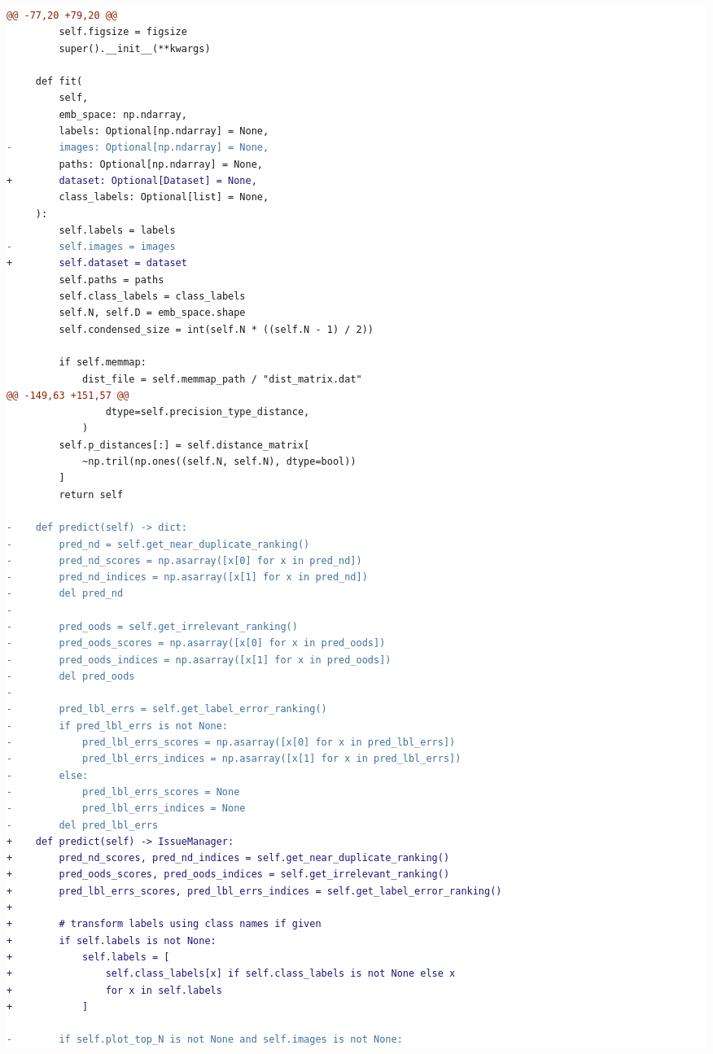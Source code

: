 ```diff
@@ -77,20 +79,20 @@
         self.figsize = figsize
         super().__init__(**kwargs)
 
     def fit(
         self,
         emb_space: np.ndarray,
         labels: Optional[np.ndarray] = None,
-        images: Optional[np.ndarray] = None,
         paths: Optional[np.ndarray] = None,
+        dataset: Optional[Dataset] = None,
         class_labels: Optional[list] = None,
     ):
         self.labels = labels
-        self.images = images
+        self.dataset = dataset
         self.paths = paths
         self.class_labels = class_labels
         self.N, self.D = emb_space.shape
         self.condensed_size = int(self.N * ((self.N - 1) / 2))
 
         if self.memmap:
             dist_file = self.memmap_path / "dist_matrix.dat"
@@ -149,63 +151,57 @@
                 dtype=self.precision_type_distance,
             )
         self.p_distances[:] = self.distance_matrix[
             ~np.tril(np.ones((self.N, self.N), dtype=bool))
         ]
         return self
 
-    def predict(self) -> dict:
-        pred_nd = self.get_near_duplicate_ranking()
-        pred_nd_scores = np.asarray([x[0] for x in pred_nd])
-        pred_nd_indices = np.asarray([x[1] for x in pred_nd])
-        del pred_nd
-
-        pred_oods = self.get_irrelevant_ranking()
-        pred_oods_scores = np.asarray([x[0] for x in pred_oods])
-        pred_oods_indices = np.asarray([x[1] for x in pred_oods])
-        del pred_oods
-
-        pred_lbl_errs = self.get_label_error_ranking()
-        if pred_lbl_errs is not None:
-            pred_lbl_errs_scores = np.asarray([x[0] for x in pred_lbl_errs])
-            pred_lbl_errs_indices = np.asarray([x[1] for x in pred_lbl_errs])
-        else:
-            pred_lbl_errs_scores = None
-            pred_lbl_errs_indices = None
-        del pred_lbl_errs
+    def predict(self) -> IssueManager:
+        pred_nd_scores, pred_nd_indices = self.get_near_duplicate_ranking()
+        pred_oods_scores, pred_oods_indices = self.get_irrelevant_ranking()
+        pred_lbl_errs_scores, pred_lbl_errs_indices = self.get_label_error_ranking()
+
+        # transform labels using class names if given
+        if self.labels is not None:
+            self.labels = [
+                self.class_labels[x] if self.class_labels is not None else x
+                for x in self.labels
+            ]
 
-        if self.plot_top_N is not None and self.images is not None:
```